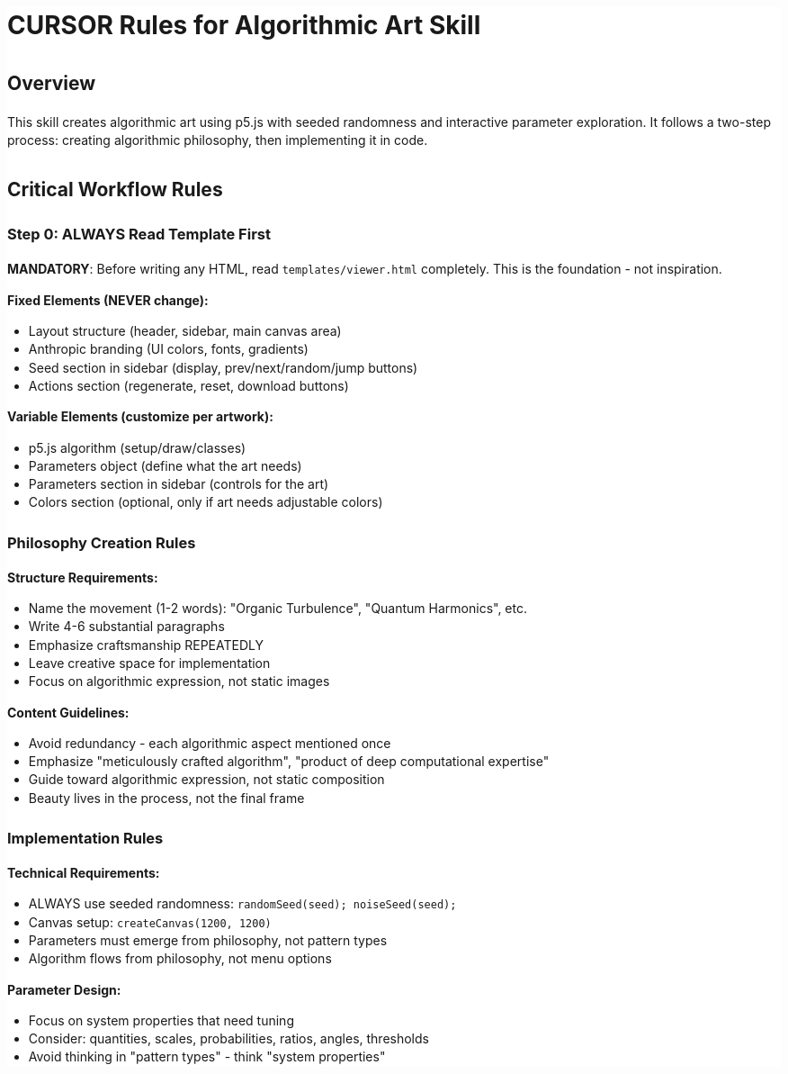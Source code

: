 # CURSOR Rules for Algorithmic Art Skill

## Overview
This skill creates algorithmic art using p5.js with seeded randomness and interactive parameter exploration. It follows a two-step process: creating algorithmic philosophy, then implementing it in code.

## Critical Workflow Rules

### Step 0: ALWAYS Read Template First
**MANDATORY**: Before writing any HTML, read `templates/viewer.html` completely. This is the foundation - not inspiration.

**Fixed Elements (NEVER change):**
- Layout structure (header, sidebar, main canvas area)
- Anthropic branding (UI colors, fonts, gradients)
- Seed section in sidebar (display, prev/next/random/jump buttons)
- Actions section (regenerate, reset, download buttons)

**Variable Elements (customize per artwork):**
- p5.js algorithm (setup/draw/classes)
- Parameters object (define what the art needs)
- Parameters section in sidebar (controls for the art)
- Colors section (optional, only if art needs adjustable colors)

### Philosophy Creation Rules

**Structure Requirements:**
- Name the movement (1-2 words): "Organic Turbulence", "Quantum Harmonics", etc.
- Write 4-6 substantial paragraphs
- Emphasize craftsmanship REPEATEDLY
- Leave creative space for implementation
- Focus on algorithmic expression, not static images

**Content Guidelines:**
- Avoid redundancy - each algorithmic aspect mentioned once
- Emphasize "meticulously crafted algorithm", "product of deep computational expertise"
- Guide toward algorithmic expression, not static composition
- Beauty lives in the process, not the final frame

### Implementation Rules

**Technical Requirements:**
- ALWAYS use seeded randomness: `randomSeed(seed); noiseSeed(seed);`
- Canvas setup: `createCanvas(1200, 1200)`
- Parameters must emerge from philosophy, not pattern types
- Algorithm flows from philosophy, not menu options

**Parameter Design:**
- Focus on system properties that need tuning
- Consider: quantities, scales, probabilities, ratios, angles, thresholds
- Avoid thinking in "pattern types" - think "system properties"
